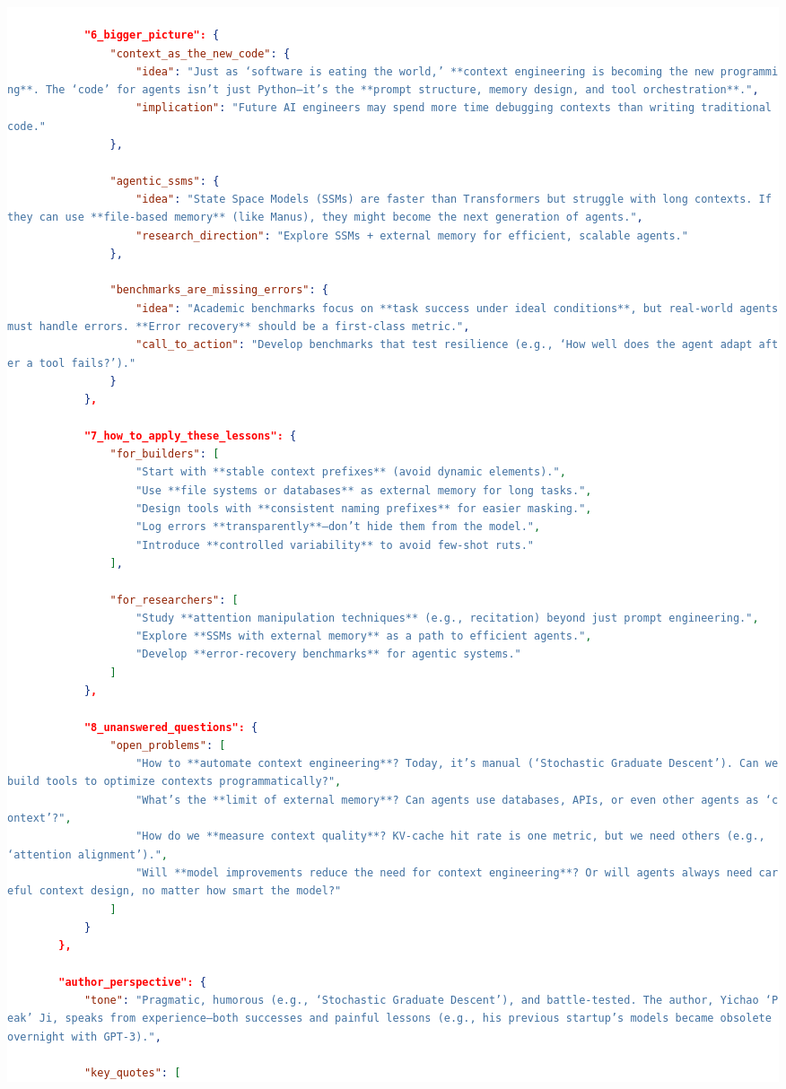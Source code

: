 ```json

            "6_bigger_picture": {
                "context_as_the_new_code": {
                    "idea": "Just as ‘software is eating the world,’ **context engineering is becoming the new programming**. The ‘code’ for agents isn’t just Python—it’s the **prompt structure, memory design, and tool orchestration**.",
                    "implication": "Future AI engineers may spend more time debugging contexts than writing traditional code."
                },

                "agentic_ssms": {
                    "idea": "State Space Models (SSMs) are faster than Transformers but struggle with long contexts. If they can use **file-based memory** (like Manus), they might become the next generation of agents.",
                    "research_direction": "Explore SSMs + external memory for efficient, scalable agents."
                },

                "benchmarks_are_missing_errors": {
                    "idea": "Academic benchmarks focus on **task success under ideal conditions**, but real-world agents must handle errors. **Error recovery** should be a first-class metric.",
                    "call_to_action": "Develop benchmarks that test resilience (e.g., ‘How well does the agent adapt after a tool fails?’)."
                }
            },

            "7_how_to_apply_these_lessons": {
                "for_builders": [
                    "Start with **stable context prefixes** (avoid dynamic elements).",
                    "Use **file systems or databases** as external memory for long tasks.",
                    "Design tools with **consistent naming prefixes** for easier masking.",
                    "Log errors **transparently**—don’t hide them from the model.",
                    "Introduce **controlled variability** to avoid few-shot ruts."
                ],

                "for_researchers": [
                    "Study **attention manipulation techniques** (e.g., recitation) beyond just prompt engineering.",
                    "Explore **SSMs with external memory** as a path to efficient agents.",
                    "Develop **error-recovery benchmarks** for agentic systems."
                ]
            },

            "8_unanswered_questions": {
                "open_problems": [
                    "How to **automate context engineering**? Today, it’s manual (‘Stochastic Graduate Descent’). Can we build tools to optimize contexts programmatically?",
                    "What’s the **limit of external memory**? Can agents use databases, APIs, or even other agents as ‘context’?",
                    "How do we **measure context quality**? KV-cache hit rate is one metric, but we need others (e.g., ‘attention alignment’).",
                    "Will **model improvements reduce the need for context engineering**? Or will agents always need careful context design, no matter how smart the model?"
                ]
            }
        },

        "author_perspective": {
            "tone": "Pragmatic, humorous (e.g., ‘Stochastic Graduate Descent’), and battle-tested. The author, Yichao ‘Peak’ Ji, speaks from experience—both successes and painful lessons (e.g., his previous startup’s models became obsolete overnight with GPT-3).",

            "key_quotes": [
```